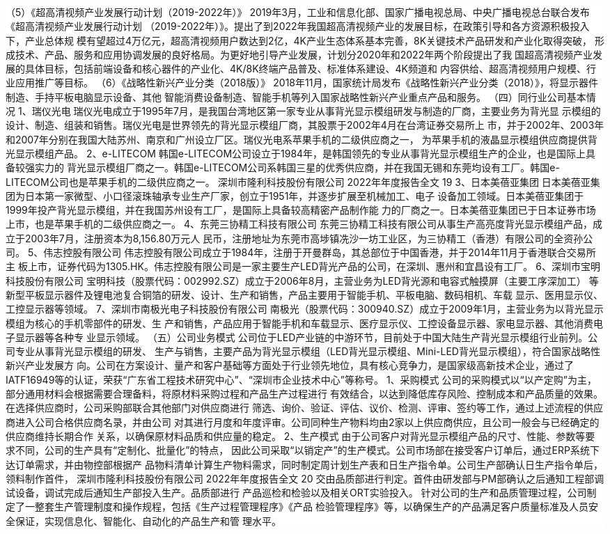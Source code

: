 （5）《超高清视频产业发展行动计划（2019-2022年）》
2019年3月，工业和信息化部、国家广播电视总局、中央广播电视总台联合发布《超高清视频产业发展行动计划
（2019-2022年）》。提出了到2022年我国超高清视频产业的发展目标，在政策引导和各方资源积极投入下，产业总体规
模有望超过4万亿元，超高清视频用户数达到2亿，4K产业生态体系基本完善，8K关键技术产品研发和产业化取得突破，
形成技术、产品、服务和应用协调发展的良好格局。为更好地引导产业发展，计划分2020年和2022年两个阶段提出了我
国超高清视频产业发展的具体目标，包括前端设备和核心器件的产业化、4K/8K终端产品普及、标准体系建设、4K频道和
内容供给、超高清视频用户规模、行业应用推广等目标。
（6）《战略性新兴产业分类（2018版）》
2018年11月，国家统计局发布《战略性新兴产业分类（2018）》，将显示器件制造、手持平板电脑显示设备、其他
智能消费设备制造、智能手机等列入国家战略性新兴产业重点产品和服务。
（四）同行业公司基本情况
1、瑞仪光电
瑞仪光电成立于1995年7月，是我国台湾地区第一家专业从事背光显示模组研发与制造的厂商，主要业务为背光显
示模组的设计、制造、组装和销售。瑞仪光电是世界领先的背光显示模组厂商，其股票于2002年4月在台湾证券交易所上
市，并于2002年、2003年和2007年分别在我国大陆苏州、南京和广州设立厂区。瑞仪光电系苹果手机的二级供应商之一，
为苹果手机的液晶显示模组供应商提供背光显示模组产品。
2、e-LITECOM
韩国e-LITECOM公司设立于1984年，是韩国领先的专业从事背光显示模组生产的企业，也是国际上具备较强实力的
背光显示模组厂商之一。韩国e-LITECOM公司系韩国三星的优秀供应商，并在我国无锡和东莞均设有工厂。韩国e-
LITECOM公司也是苹果手机的二级供应商之一。
深圳市隆利科技股份有限公司
2022年年度报告全文
19
3、日本美蓓亚集团
日本美蓓亚集团为日本第一家微型、小口径滚珠轴承专业生产厂家，创立于1951年，并逐步扩展至机械加工、电子
设备加工领域。日本美蓓亚集团于1999年投产背光显示模组，并在我国苏州设有工厂，是国际上具备较高精密产品制作能
力的厂商之一。日本美蓓亚集团已于日本证券市场上市，也是苹果手机的二级供应商之一。
4、东莞三协精工科技有限公司
东莞三协精工科技有限公司从事生产高亮度背光显示模组产品，成立于2003年7月，注册资本为8,156.80万元人
民币，注册地址为东莞市高埗镇冼沙一坊工业区，为三协精工（香港）有限公司的全资孙公司。
5、伟志控股有限公司
伟志控股有限公司成立于1984年，注册于开曼群岛，其总部位于中国香港，并于2014年11月于香港联合交易所主
板上市，证券代码为1305.HK。伟志控股有限公司是一家主要生产LED背光产品的公司，在深圳、惠州和宜昌设有工厂。
6、深圳市宝明科技股份有限公司
宝明科技（股票代码：002992.SZ）成立于2006年8月，主营业务为LED背光源和电容式触摸屏（主要工序深加工）
等新型平板显示器件及锂电池复合铜箔的研发、设计、生产和销售，产品主要用于智能手机、平板电脑、数码相机、车载
显示、医用显示仪、工控显示器等领域。
7、深圳市南极光电子科技股份有限公司
南极光（股票代码：300940.SZ）成立于2009年1月，主营业务为以背光显示模组为核心的手机零部件的研发、生
产和销售，产品应用于智能手机和车载显示、医疗显示仪、工控设备显示器、家电显示器、其他消费电子显示器等各种专
业显示领域。
（五）公司业务模式
公司位于LED产业链的中游环节，目前处于中国大陆生产背光显示模组行业前列。公司专业从事背光显示模组的研发、
生产与销售，主要产品为背光显示模组（LED背光显示模组、Mini-LED背光显示模组），符合国家战略性新兴产业发展方
向。公司在方案设计、量产和客户基础等方面处于行业领先地位，具有核心竞争力，是国家级高新技术企业，通过了
IATF16949等的认证，荣获“广东省工程技术研究中心”、“深圳市企业技术中心”等称号。
1、采购模式
公司的采购模式以“以产定购”为主，部分通用材料会根据需要合理备料，将原材料采购过程和产品生产过程进行
有效结合，以达到降低库存风险、控制成本和产品质量的效果。在选择供应商时，公司采购部联合其他部门对供应商进行
筛选、询价、验证、评估、议价、检测、评审、签约等工作，通过上述流程的供应商进入公司合格供应商名录，并由公司
对其进行月度和年度评审。公司同种生产物料均由2家以上供应商供应，且公司一般会与已经确定的供应商维持长期合作
关系，以确保原材料品质和供应量的稳定。
2、生产模式
由于公司客户对背光显示模组产品的尺寸、性能、参数等要求不同，公司的生产具有“定制化、批量化”的特点，
因此公司采取“以销定产”的生产模式。公司市场部在接受客户订单后，通过ERP系统下达订单需求，并由物控部根据产
品物料清单计算生产物料需求，同时制定周计划生产表和日生产指令单。公司生产部确认日生产指令单后，领料制作首件，
深圳市隆利科技股份有限公司
2022年年度报告全文
20
交由品质部进行判定。首件由研发部与PM部确认之后通知工程部调试设备，调试完成后通知生产部投入生产。品质部进行
产品巡检和检验以及相关ORT实验投入。
针对公司的生产和品质管理过程，公司制定了一整套生产管理制度和操作规程，包括《生产过程管理程序》《产品
检验管理程序》等，以确保生产的产品满足客户质量标准及人员安全保证，实现信息化、智能化、自动化的产品生产和管
理水平。